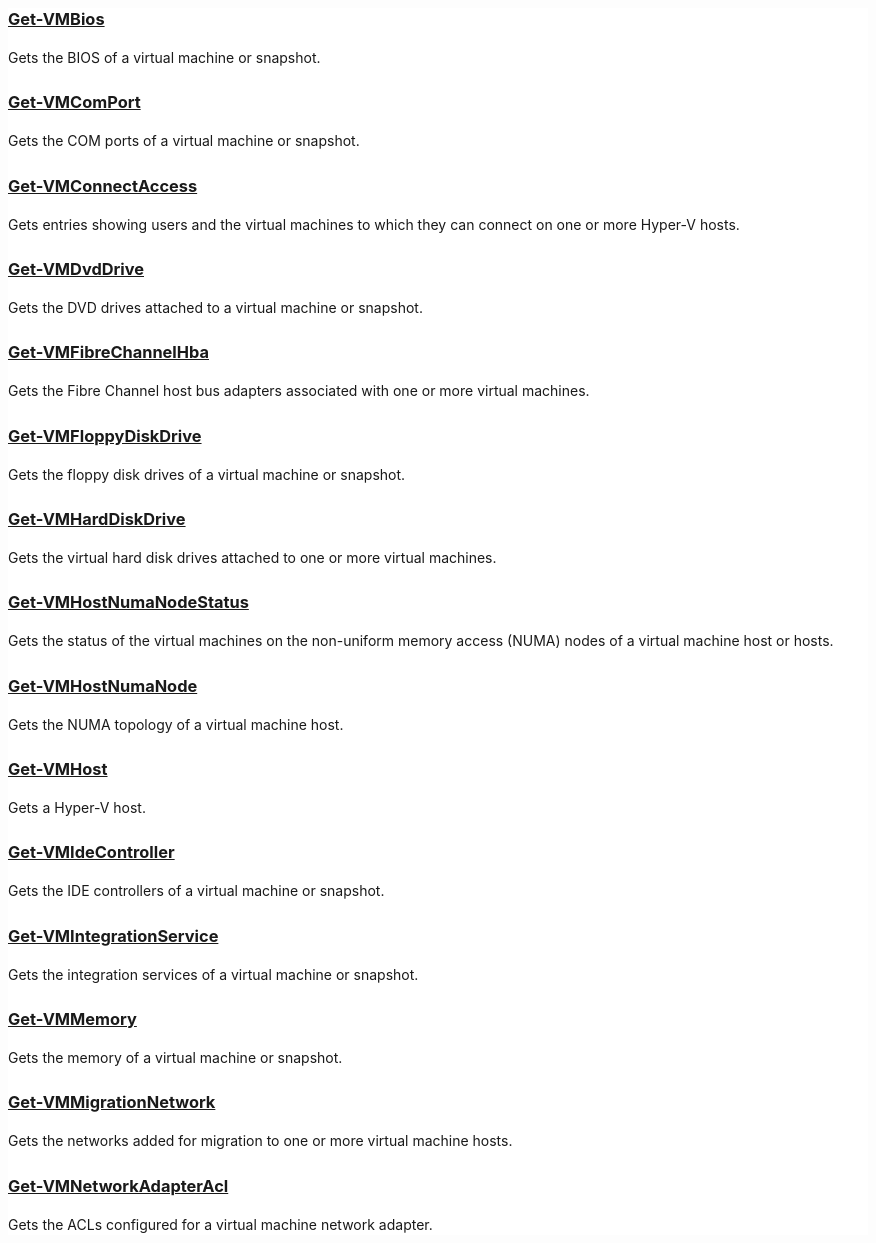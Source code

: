 ### [Get-VMBios](./Get-VMBios.md)
Gets the BIOS of a virtual machine or snapshot.

### [Get-VMComPort](./Get-VMComPort.md)
Gets the COM ports of a virtual machine or snapshot.

### [Get-VMConnectAccess](./Get-VMConnectAccess.md)
Gets entries showing users and the virtual machines to which they can connect on one or more Hyper-V hosts.

### [Get-VMDvdDrive](./Get-VMDvdDrive.md)
Gets the DVD drives attached to a virtual machine or snapshot.

### [Get-VMFibreChannelHba](./Get-VMFibreChannelHba.md)
Gets the Fibre Channel host bus adapters associated with one or more virtual machines.

### [Get-VMFloppyDiskDrive](./Get-VMFloppyDiskDrive.md)
Gets the floppy disk drives of a virtual machine or snapshot.

### [Get-VMHardDiskDrive](./Get-VMHardDiskDrive.md)
Gets the virtual hard disk drives attached to one or more virtual machines.

### [Get-VMHostNumaNodeStatus](./Get-VMHostNumaNodeStatus.md)
Gets the status of the virtual machines on the non-uniform memory access (NUMA) nodes of a virtual machine host or hosts.

### [Get-VMHostNumaNode](./Get-VMHostNumaNode.md)
Gets the NUMA topology of a virtual machine host.

### [Get-VMHost](./Get-VMHost.md)
Gets a Hyper-V host.

### [Get-VMIdeController](./Get-VMIdeController.md)
Gets the IDE controllers of a virtual machine or snapshot.

### [Get-VMIntegrationService](./Get-VMIntegrationService.md)
Gets the integration services of a virtual machine or snapshot.

### [Get-VMMemory](./Get-VMMemory.md)
Gets the memory of a virtual machine or snapshot.

### [Get-VMMigrationNetwork](./Get-VMMigrationNetwork.md)
Gets the networks added for migration to one or more virtual machine hosts.

### [Get-VMNetworkAdapterAcl](./Get-VMNetworkAdapterAcl.md)
Gets the ACLs configured for a virtual machine network adapter.
